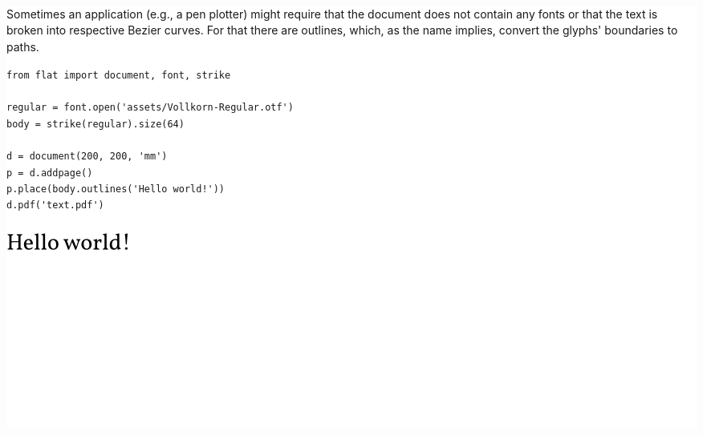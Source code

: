 Sometimes an application (e.g., a pen plotter) might require that the document does not contain any fonts or that the text is broken into respective Bezier curves. For that there are outlines, which, as the name implies, convert the glyphs' boundaries to paths.

    from flat import document, font, strike
    
    regular = font.open('assets/Vollkorn-Regular.otf')
    body = strike(regular).size(64)
    
    d = document(200, 200, 'mm')
    p = d.addpage()
    p.place(body.outlines('Hello world!'))
    d.pdf('text.pdf')

<img src="images/text-4.png" width="250">
